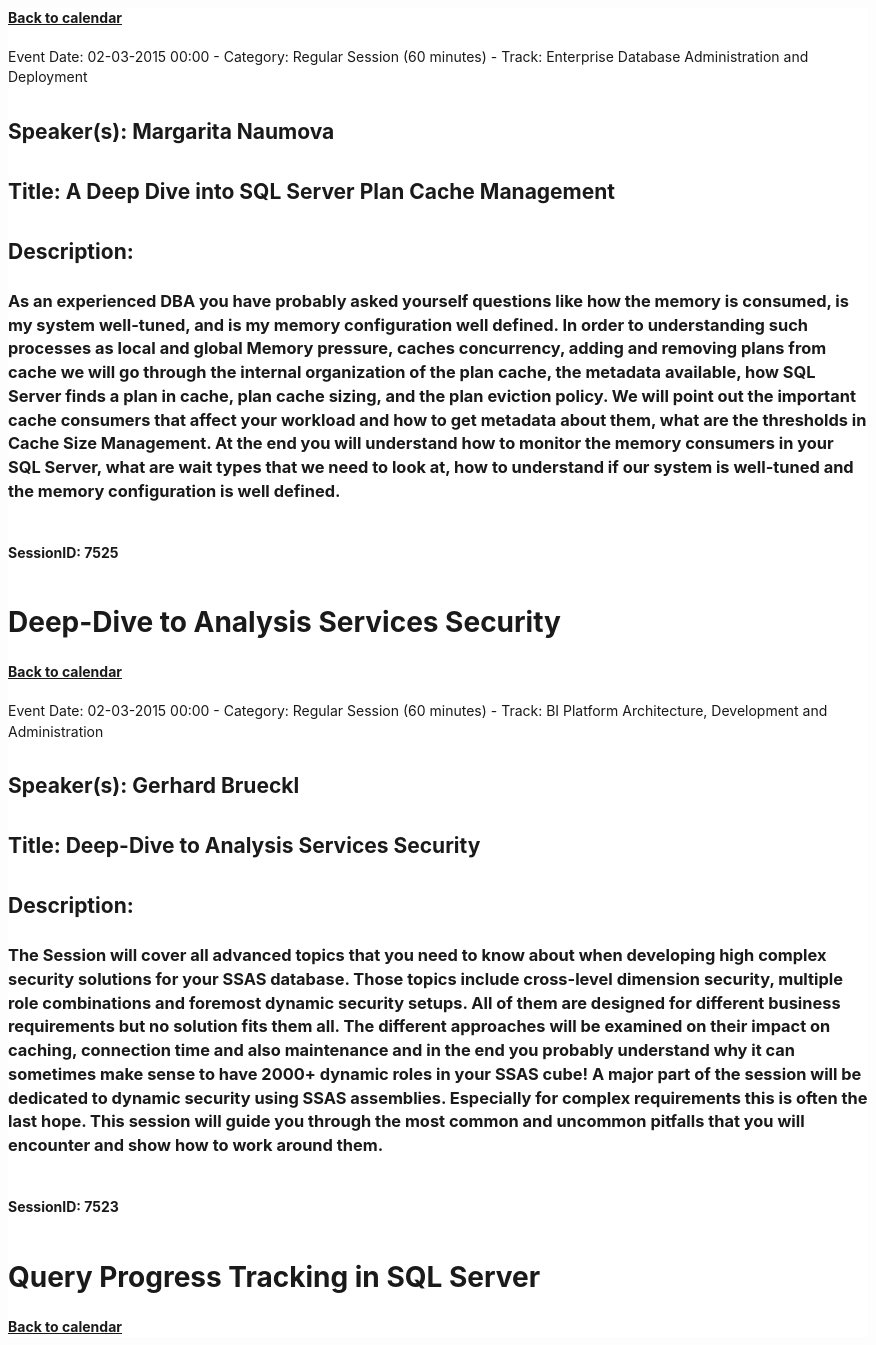 #### [Back to calendar](#id-39)
Event Date: 02-03-2015 00:00 - Category: Regular Session (60 minutes) - Track: Enterprise Database Administration and Deployment
## Speaker(s): Margarita Naumova
## Title: A Deep Dive into SQL Server Plan Cache Management
## Description:
### As an experienced DBA you have probably asked yourself questions like how the memory is consumed, is my system well-tuned, and is my memory configuration well defined. In order to understanding such processes as local and global Memory pressure, caches concurrency, adding and removing plans from cache we will go through the internal organization of the plan cache, the metadata available, how SQL Server finds a plan in cache, plan cache sizing, and the plan eviction policy. We will point out the important cache consumers that affect your workload and how to get metadata about them, what are the thresholds in Cache Size Management. At the end you will understand how to monitor the memory consumers in your SQL Server, what are wait types that we need to look at, how to understand if our system is well-tuned and the memory configuration is well defined. 
# 
#### SessionID: 7525
# Deep-Dive to Analysis Services Security
#### [Back to calendar](#id-39)
Event Date: 02-03-2015 00:00 - Category: Regular Session (60 minutes) - Track: BI Platform Architecture, Development and Administration
## Speaker(s): Gerhard Brueckl
## Title: Deep-Dive to Analysis Services Security
## Description:
### The Session will cover all advanced topics that you need to know about when developing high complex security solutions for your SSAS database. Those topics include cross-level dimension security, multiple role combinations and foremost dynamic security setups. All of them are designed for different business requirements but no solution fits them all. The different approaches will be examined on their impact on caching, connection time and also maintenance and in the end you probably understand why it can sometimes make sense to have 2000+ dynamic roles in your SSAS cube! A major part of the session will be dedicated to dynamic security using SSAS assemblies. Especially for complex requirements this is often the last hope. This session will guide you through the most common and uncommon pitfalls that you will encounter and show how to work around them.
# 
#### SessionID: 7523
# Query Progress Tracking in SQL Server
#### [Back to calendar](#id-39)